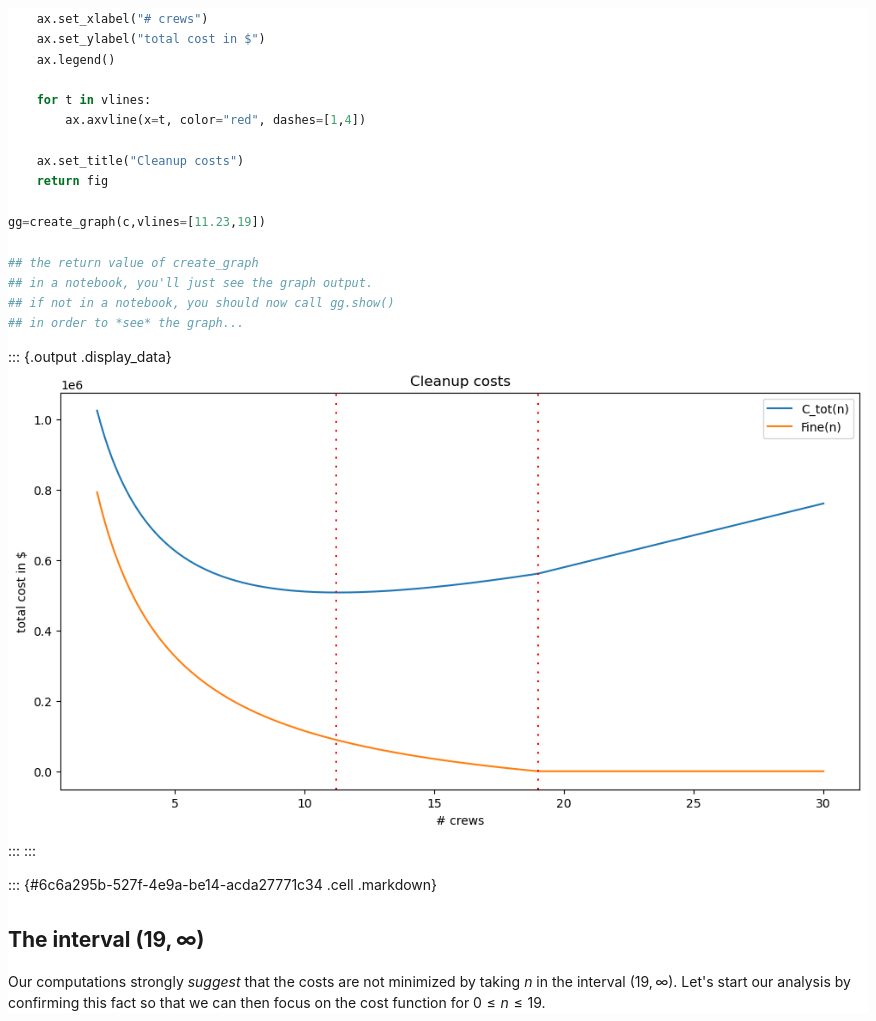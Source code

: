 ``` python
    ax.set_xlabel("# crews")
    ax.set_ylabel("total cost in $")
    ax.legend()

    for t in vlines:
        ax.axvline(x=t, color="red", dashes=[1,4])

    ax.set_title("Cleanup costs")
    return fig

gg=create_graph(c,vlines=[11.23,19])

## the return value of create_graph 
## in a notebook, you'll just see the graph output.
## if not in a notebook, you should now call gg.show() 
## in order to *see* the graph...
```

::: {.output .display_data}
![](../course-notebooks/images/a7233cf65ae83103873e8358f8c8c86c8e189747.png)
:::
:::

::: {#6c6a295b-527f-4e9a-be14-acda27771c34 .cell .markdown}
## The interval $(19,∞)$

Our computations strongly *suggest* that the costs are not minimized by
taking $n$ in the interval $(19,\infty)$. Let's start our analysis by
confirming this fact so that we can then focus on the cost function for
$0 \le n \le 19$.

